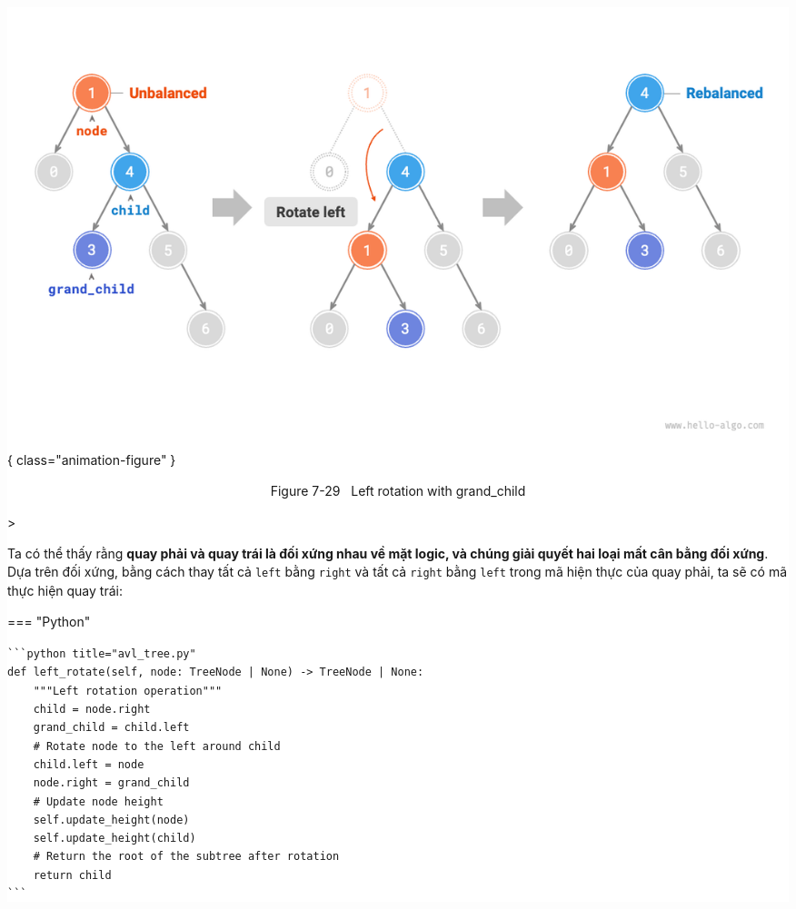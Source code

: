 ![Left rotation with grand_child](avl_tree.assets/avltree_left_rotate_with_grandchild.png){ class="animation-figure" }

<p align="center"> Figure 7-29 &nbsp; Left rotation with grand_child </p>>

Ta có thể thấy rằng **quay phải và quay trái là đối xứng nhau về mặt logic, và chúng giải quyết hai loại mất cân bằng đối xứng**. Dựa trên đối xứng, bằng cách thay tất cả `left` bằng `right` và tất cả `right` bằng `left` trong mã hiện thực của quay phải, ta sẽ có mã thực hiện quay trái:

=== "Python"

    ```python title="avl_tree.py"
    def left_rotate(self, node: TreeNode | None) -> TreeNode | None:
        """Left rotation operation"""
        child = node.right
        grand_child = child.left
        # Rotate node to the left around child
        child.left = node
        node.right = grand_child
        # Update node height
        self.update_height(node)
        self.update_height(child)
        # Return the root of the subtree after rotation
        return child
    ```
